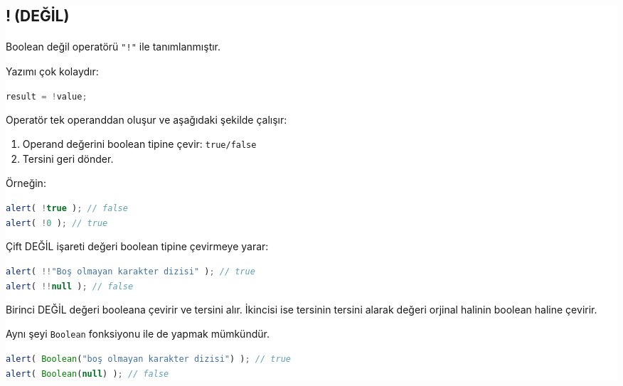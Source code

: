 
## ! (DEĞİL)

Boolean değil operatörü `"!"` ile tanımlanmıştır.

Yazımı çok kolaydır:

```js
result = !value;
```
Operatör tek operanddan oluşur ve aşağıdaki şekilde çalışır:

1. Operand değerini boolean tipine çevir: `true/false`
2. Tersini geri dönder.


Örneğin:

```js run
alert( !true ); // false
alert( !0 ); // true
```
Çift DEĞİL işareti değeri boolean tipine çevirmeye yarar:

```js run
alert( !!"Boş olmayan karakter dizisi" ); // true
alert( !!null ); // false
```
Birinci DEĞİL değeri booleana çevirir ve tersini alır. İkincisi ise tersinin tersini alarak değeri orjinal halinin boolean haline çevirir.

Aynı şeyi `Boolean` fonksiyonu ile de yapmak mümkündür.

```js run
alert( Boolean("boş olmayan karakter dizisi") ); // true
alert( Boolean(null) ); // false
```
